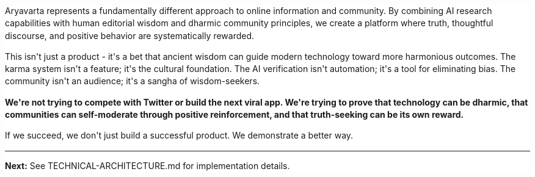 Aryavarta represents a fundamentally different approach to online information and community. By combining AI research capabilities with human editorial wisdom and dharmic community principles, we create a platform where truth, thoughtful discourse, and positive behavior are systematically rewarded.

This isn't just a product - it's a bet that ancient wisdom can guide modern technology toward more harmonious outcomes. The karma system isn't a feature; it's the cultural foundation. The AI verification isn't automation; it's a tool for eliminating bias. The community isn't an audience; it's a sangha of wisdom-seekers.

**We're not trying to compete with Twitter or build the next viral app. We're trying to prove that technology can be dharmic, that communities can self-moderate through positive reinforcement, and that truth-seeking can be its own reward.**

If we succeed, we don't just build a successful product. We demonstrate a better way.

---

**Next:** See TECHNICAL-ARCHITECTURE.md for implementation details.
